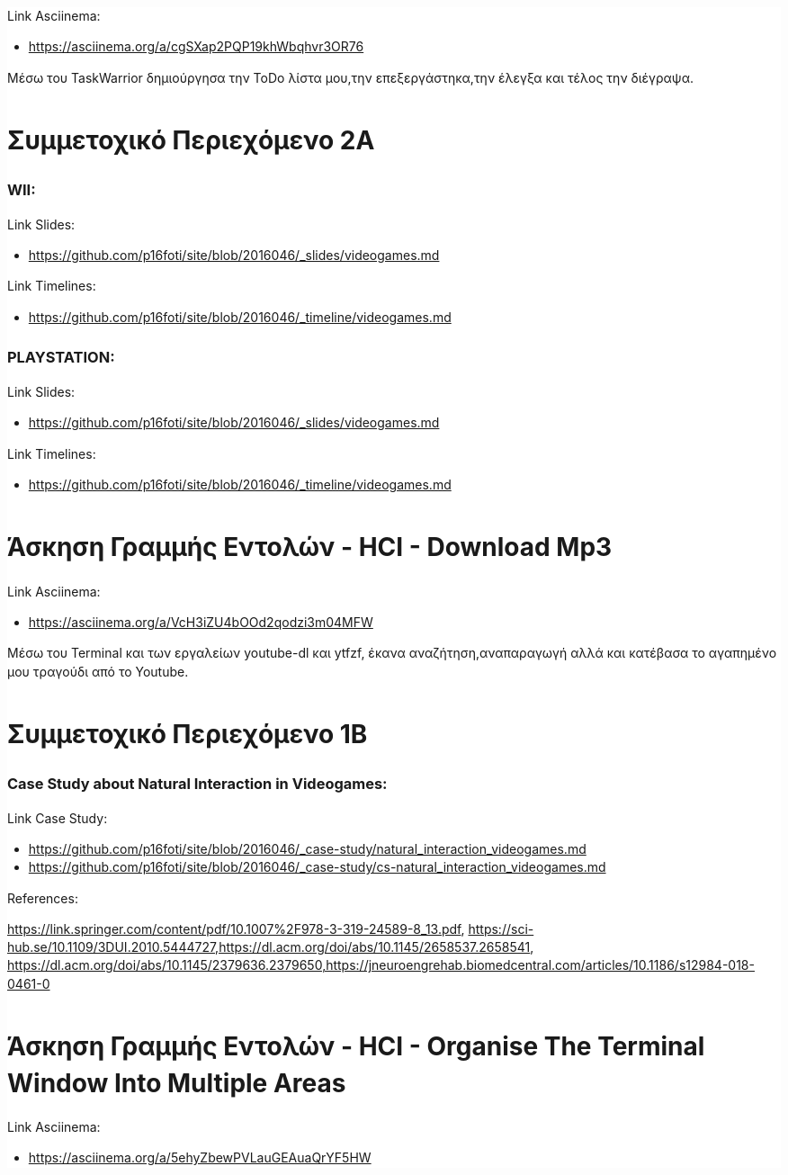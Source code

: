 Link Asciinema: 
- https://asciinema.org/a/cgSXap2PQP19khWbqhvr3OR76

Μέσω του TaskWarrior δημιούργησα την ToDo λίστα μου,την επεξεργάστηκα,την έλεγξα και τέλος την διέγραψα.

# Συμμετοχικό Περιεχόμενο 2Α

### WII:

Link Slides:
- https://github.com/p16foti/site/blob/2016046/_slides/videogames.md

Link Timelines:
- https://github.com/p16foti/site/blob/2016046/_timeline/videogames.md

### PLAYSTATION:

Link Slides:
- https://github.com/p16foti/site/blob/2016046/_slides/videogames.md

Link Timelines:
- https://github.com/p16foti/site/blob/2016046/_timeline/videogames.md

# Άσκηση Γραμμής Εντολών - HCI - Download Mp3

Link Asciinema: 
- https://asciinema.org/a/VcH3iZU4bOOd2qodzi3m04MFW

Μέσω του Terminal και των εργαλείων youtube-dl και ytfzf, έκανα αναζήτηση,αναπαραγωγή αλλά και κατέβασα το αγαπημένο μου τραγούδι από το Youtube.

# Συμμετοχικό Περιεχόμενο 1Β

### Case Study about Natural Interaction in Videogames:

Link Case Study:
- https://github.com/p16foti/site/blob/2016046/_case-study/natural_interaction_videogames.md
- https://github.com/p16foti/site/blob/2016046/_case-study/cs-natural_interaction_videogames.md

References:

https://link.springer.com/content/pdf/10.1007%2F978-3-319-24589-8_13.pdf,
https://sci-hub.se/10.1109/3DUI.2010.5444727,https://dl.acm.org/doi/abs/10.1145/2658537.2658541,
https://dl.acm.org/doi/abs/10.1145/2379636.2379650,https://jneuroengrehab.biomedcentral.com/articles/10.1186/s12984-018-0461-0

# Άσκηση Γραμμής Εντολών - HCI - Organise The Terminal Window Into Multiple Areas

Link Asciinema:
- https://asciinema.org/a/5ehyZbewPVLauGEAuaQrYF5HW
